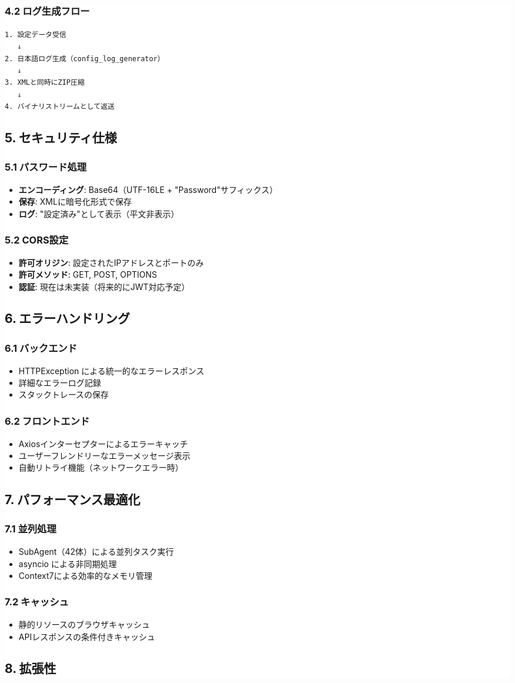 ### 4.2 ログ生成フロー

```
1. 設定データ受信
   ↓
2. 日本語ログ生成（config_log_generator）
   ↓
3. XMLと同時にZIP圧縮
   ↓
4. バイナリストリームとして返送
```

## 5. セキュリティ仕様

### 5.1 パスワード処理
- **エンコーディング**: Base64（UTF-16LE + "Password"サフィックス）
- **保存**: XMLに暗号化形式で保存
- **ログ**: "設定済み"として表示（平文非表示）

### 5.2 CORS設定
- **許可オリジン**: 設定されたIPアドレスとポートのみ
- **許可メソッド**: GET, POST, OPTIONS
- **認証**: 現在は未実装（将来的にJWT対応予定）

## 6. エラーハンドリング

### 6.1 バックエンド
- HTTPException による統一的なエラーレスポンス
- 詳細なエラーログ記録
- スタックトレースの保存

### 6.2 フロントエンド
- Axiosインターセプターによるエラーキャッチ
- ユーザーフレンドリーなエラーメッセージ表示
- 自動リトライ機能（ネットワークエラー時）

## 7. パフォーマンス最適化

### 7.1 並列処理
- SubAgent（42体）による並列タスク実行
- asyncio による非同期処理
- Context7による効率的なメモリ管理

### 7.2 キャッシュ
- 静的リソースのブラウザキャッシュ
- APIレスポンスの条件付きキャッシュ

## 8. 拡張性
